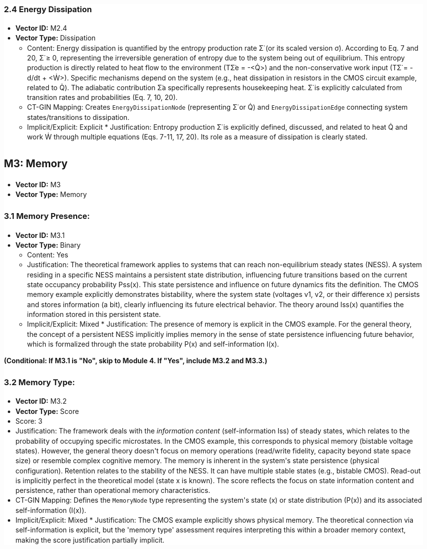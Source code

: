 ### **2.4 Energy Dissipation**

*   **Vector ID:** M2.4
*   **Vector Type:** Dissipation
    *   Content: Energy dissipation is quantified by the entropy production rate Σ̇ (or its scaled version σ̇). According to Eq. 7 and 20, Σ̇ ≥ 0, representing the irreversible generation of entropy due to the system being out of equilibrium. This entropy production is directly related to heat flow to the environment (TΣ̇e = -<Q̇>) and the non-conservative work input (TΣ̇ = -d<F>/dt + <Ẇ>). Specific mechanisms depend on the system (e.g., heat dissipation in resistors in the CMOS circuit example, related to Q̇). The adiabatic contribution Σ̇a specifically represents housekeeping heat. Σ̇ is explicitly calculated from transition rates and probabilities (Eq. 7, 10, 20).
    *   CT-GIN Mapping: Creates `EnergyDissipationNode` (representing Σ̇ or Q̇) and `EnergyDissipationEdge` connecting system states/transitions to dissipation.
    *    Implicit/Explicit: Explicit
        *  Justification: Entropy production Σ̇ is explicitly defined, discussed, and related to heat Q̇ and work Ẇ through multiple equations (Eqs. 7-11, 17, 20). Its role as a measure of dissipation is clearly stated.

## M3: Memory
*   **Vector ID:** M3
*   **Vector Type:** Memory

### **3.1 Memory Presence:**

*   **Vector ID:** M3.1
*   **Vector Type:** Binary
    *   Content: Yes
    *   Justification: The theoretical framework applies to systems that can reach non-equilibrium steady states (NESS). A system residing in a specific NESS maintains a persistent state distribution, influencing future transitions based on the current state occupancy probability Pss(x). This state persistence and influence on future dynamics fits the definition. The CMOS memory example explicitly demonstrates bistability, where the system state (voltages v1, v2, or their difference x) persists and stores information (a bit), clearly influencing its future electrical behavior. The theory around Iss(x) quantifies the information stored in this persistent state.
    *    Implicit/Explicit: Mixed
        * Justification: The presence of memory is explicit in the CMOS example. For the general theory, the concept of a persistent NESS implicitly implies memory in the sense of state persistence influencing future behavior, which is formalized through the state probability P(x) and self-information I(x).

**(Conditional: If M3.1 is "No", skip to Module 4. If "Yes", include M3.2 and M3.3.)**

### **3.2 Memory Type:**

*   **Vector ID:** M3.2
*   **Vector Type:** Score
*   Score: 3
*   Justification: The framework deals with the *information content* (self-information Iss) of steady states, which relates to the probability of occupying specific microstates. In the CMOS example, this corresponds to physical memory (bistable voltage states). However, the general theory doesn't focus on memory operations (read/write fidelity, capacity beyond state space size) or resemble complex cognitive memory. The memory is inherent in the system's state persistence (physical configuration). Retention relates to the stability of the NESS. It can have multiple stable states (e.g., bistable CMOS). Read-out is implicitly perfect in the theoretical model (state x is known). The score reflects the focus on state information content and persistence, rather than operational memory characteristics.
*   CT-GIN Mapping: Defines the `MemoryNode` type representing the system's state (x) or state distribution (P(x)) and its associated self-information (I(x)).
*    Implicit/Explicit: Mixed
    * Justification: The CMOS example explicitly shows physical memory. The theoretical connection via self-information is explicit, but the 'memory type' assessment requires interpreting this within a broader memory context, making the score justification partially implicit.
